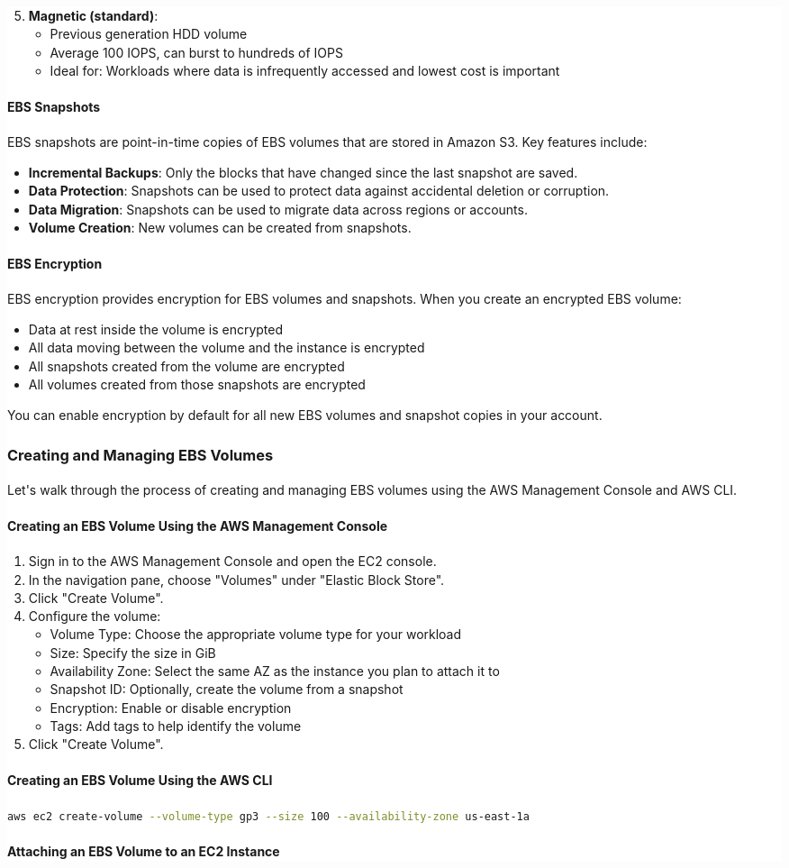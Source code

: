 5. **Magnetic (standard)**:
   - Previous generation HDD volume
   - Average 100 IOPS, can burst to hundreds of IOPS
   - Ideal for: Workloads where data is infrequently accessed and lowest cost is important

#### EBS Snapshots

EBS snapshots are point-in-time copies of EBS volumes that are stored in Amazon S3. Key features include:

- **Incremental Backups**: Only the blocks that have changed since the last snapshot are saved.
- **Data Protection**: Snapshots can be used to protect data against accidental deletion or corruption.
- **Data Migration**: Snapshots can be used to migrate data across regions or accounts.
- **Volume Creation**: New volumes can be created from snapshots.

#### EBS Encryption

EBS encryption provides encryption for EBS volumes and snapshots. When you create an encrypted EBS volume:

- Data at rest inside the volume is encrypted
- All data moving between the volume and the instance is encrypted
- All snapshots created from the volume are encrypted
- All volumes created from those snapshots are encrypted

You can enable encryption by default for all new EBS volumes and snapshot copies in your account.

### Creating and Managing EBS Volumes

Let's walk through the process of creating and managing EBS volumes using the AWS Management Console and AWS CLI.

#### Creating an EBS Volume Using the AWS Management Console

1. Sign in to the AWS Management Console and open the EC2 console.
2. In the navigation pane, choose "Volumes" under "Elastic Block Store".
3. Click "Create Volume".
4. Configure the volume:
   - Volume Type: Choose the appropriate volume type for your workload
   - Size: Specify the size in GiB
   - Availability Zone: Select the same AZ as the instance you plan to attach it to
   - Snapshot ID: Optionally, create the volume from a snapshot
   - Encryption: Enable or disable encryption
   - Tags: Add tags to help identify the volume
5. Click "Create Volume".

#### Creating an EBS Volume Using the AWS CLI

```bash
aws ec2 create-volume --volume-type gp3 --size 100 --availability-zone us-east-1a
```

#### Attaching an EBS Volume to an EC2 Instance
